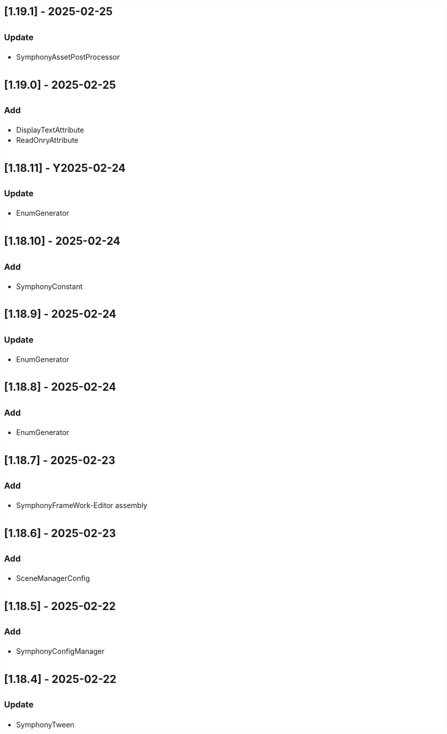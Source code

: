 ## [1.19.1] - 2025-02-25
### Update
- SymphonyAssetPostProcessor

## [1.19.0] - 2025-02-25
### Add
- DisplayTextAttribute
- ReadOnryAttribute

## [1.18.11] - Y2025-02-24
### Update
- EnumGenerator

## [1.18.10] - 2025-02-24
### Add
- SymphonyConstant

## [1.18.9] - 2025-02-24
### Update
- EnumGenerator

## [1.18.8] - 2025-02-24
### Add
- EnumGenerator

## [1.18.7] - 2025-02-23
### Add
- SymphonyFrameWork-Editor assembly

## [1.18.6] - 2025-02-23
### Add
- SceneManagerConfig

## [1.18.5] - 2025-02-22
### Add
- SymphonyConfigManager

## [1.18.4] - 2025-02-22
### Update
- SymphonyTween
